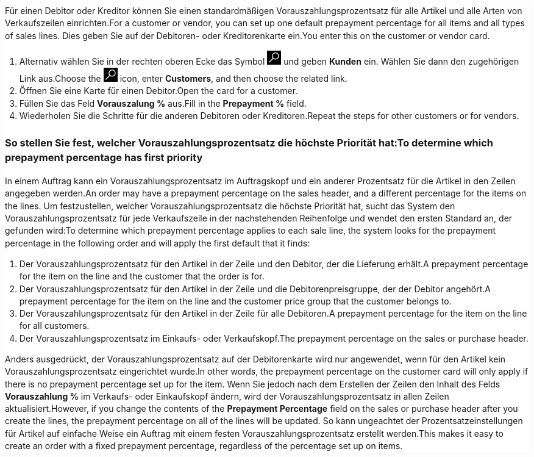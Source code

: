 <span data-ttu-id="30be1-140">Für einen Debitor oder Kreditor können Sie einen standardmäßigen Vorauszahlungsprozentsatz für alle Artikel und alle Arten von Verkaufszeilen einrichten.</span><span class="sxs-lookup"><span data-stu-id="30be1-140">For a customer or vendor, you can set up one default prepayment percentage for all items and all types of sales lines.</span></span> <span data-ttu-id="30be1-141">Dies geben Sie auf der Debitoren- oder Kreditorenkarte ein.</span><span class="sxs-lookup"><span data-stu-id="30be1-141">You enter this on the customer or vendor card.</span></span>

1. <span data-ttu-id="30be1-142">Alternativ wählen Sie in der rechten oberen Ecke das Symbol ![Nach Seite oder Bericht suchen](media/ui-search/search_small.png "Nach Seite oder Bericht suchen") und geben **Kunden** ein. Wählen Sie dann den zugehörigen Link aus.</span><span class="sxs-lookup"><span data-stu-id="30be1-142">Choose the ![Search for Page or Report](media/ui-search/search_small.png "Search for Page or Report icon") icon, enter **Customers**, and then choose the related link.</span></span>
2. <span data-ttu-id="30be1-143">Öffnen Sie eine Karte für einen Debitor.</span><span class="sxs-lookup"><span data-stu-id="30be1-143">Open the card for a customer.</span></span>
3. <span data-ttu-id="30be1-144">Füllen Sie das Feld **Vorauszalung %** aus.</span><span class="sxs-lookup"><span data-stu-id="30be1-144">Fill in the **Prepayment %** field.</span></span>
4. <span data-ttu-id="30be1-145">Wiederholen Sie die Schritte für die anderen Debitoren oder Kreditoren.</span><span class="sxs-lookup"><span data-stu-id="30be1-145">Repeat the steps for other customers or for vendors.</span></span>  

### <a name="to-determine-which-prepayment-percentage-has-first-priority"></a><span data-ttu-id="30be1-146">So stellen Sie fest, welcher Vorauszahlungsprozentsatz die höchste Priorität hat:</span><span class="sxs-lookup"><span data-stu-id="30be1-146">To determine which prepayment percentage has first priority</span></span>  
<span data-ttu-id="30be1-147">In einem Auftrag kann ein Vorauszahlungsprozentsatz im Auftragskopf und ein anderer Prozentsatz für die Artikel in den Zeilen angegeben werden.</span><span class="sxs-lookup"><span data-stu-id="30be1-147">An order may have a prepayment percentage on the sales header, and a different percentage for the items on the lines.</span></span> <span data-ttu-id="30be1-148">Um festzustellen, welcher Vorauszahlungsprozentsatz die höchste Priorität hat, sucht das System den Vorauszahlungsprozentsatz für jede Verkaufszeile in der nachstehenden Reihenfolge und wendet den ersten Standard an, der gefunden wird:</span><span class="sxs-lookup"><span data-stu-id="30be1-148">To determine which prepayment percentage applies to each sale line, the system looks for the prepayment percentage in the following order and will apply the first default that it finds:</span></span>  
1. <span data-ttu-id="30be1-149">Der Vorauszahlungsprozentsatz für den Artikel in der Zeile und den Debitor, der die Lieferung erhält.</span><span class="sxs-lookup"><span data-stu-id="30be1-149">A prepayment percentage for the item on the line and the customer that the order is for.</span></span>  
2. <span data-ttu-id="30be1-150">Der Vorauszahlungsprozentsatz für den Artikel in der Zeile und die Debitorenpreisgruppe, der der Debitor angehört.</span><span class="sxs-lookup"><span data-stu-id="30be1-150">A prepayment percentage for the item on the line and the customer price group that the customer belongs to.</span></span>  
3. <span data-ttu-id="30be1-151">Der Vorauszahlungsprozentsatz für den Artikel in der Zeile für alle Debitoren.</span><span class="sxs-lookup"><span data-stu-id="30be1-151">A prepayment percentage for the item on the line for all customers.</span></span>  
4. <span data-ttu-id="30be1-152">Der Vorauszahlungsprozentsatz im Einkaufs- oder Verkaufskopf.</span><span class="sxs-lookup"><span data-stu-id="30be1-152">The prepayment percentage on the sales or purchase header.</span></span>  

<span data-ttu-id="30be1-153">Anders ausgedrückt, der Vorauszahlungsprozentsatz auf der Debitorenkarte wird nur angewendet, wenn für den Artikel kein Vorauszahlungsprozentsatz eingerichtet wurde.</span><span class="sxs-lookup"><span data-stu-id="30be1-153">In other words, the prepayment percentage on the customer card will only apply if there is no prepayment percentage set up for the item.</span></span> <span data-ttu-id="30be1-154">Wenn Sie jedoch nach dem Erstellen der Zeilen den Inhalt des Felds **Vorauszahlung %** im Verkaufs- oder Einkaufskopf ändern, wird der Vorauszahlungsprozentsatz in allen Zeilen aktualisiert.</span><span class="sxs-lookup"><span data-stu-id="30be1-154">However, if you change the contents of the **Prepayment Percentage** field on the sales or purchase header after you create the lines, the prepayment percentage on all of the lines will be updated.</span></span> <span data-ttu-id="30be1-155">So kann ungeachtet der Prozentsatzeinstellungen für Artikel auf einfache Weise ein Auftrag mit einem festen Vorauszahlungsprozentsatz erstellt werden.</span><span class="sxs-lookup"><span data-stu-id="30be1-155">This makes it easy to create an order with a fixed prepayment percentage, regardless of the percentage set up on items.</span></span>
